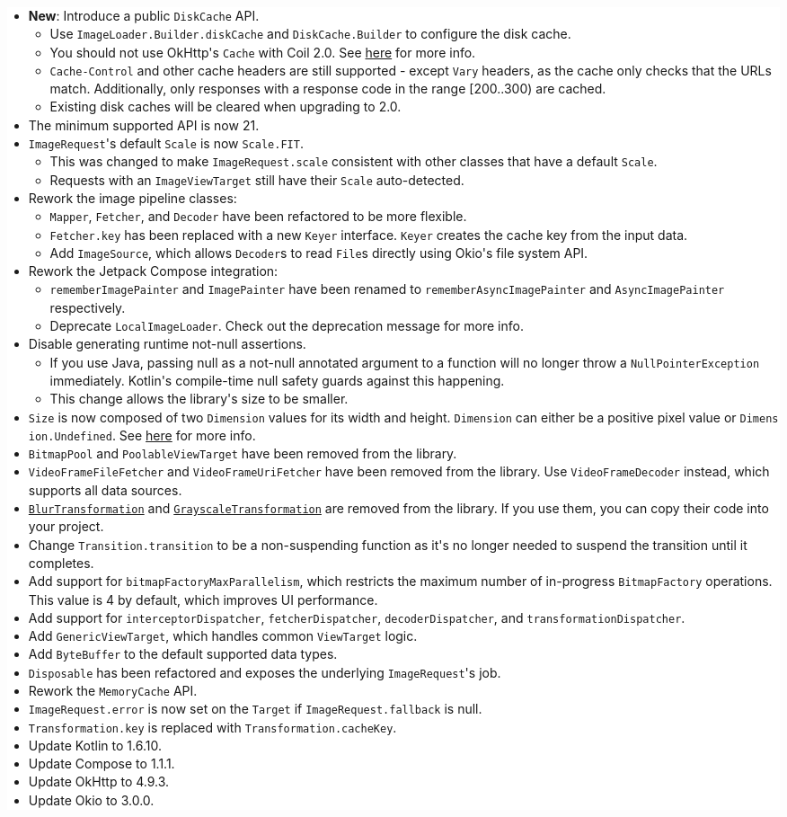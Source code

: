 - **New**: Introduce a public `DiskCache` API.
    - Use `ImageLoader.Builder.diskCache` and `DiskCache.Builder` to configure the disk cache.
    - You should not use OkHttp's `Cache` with Coil 2.0. See [here](https://coil-kt.github.io/coil/upgrading_to_coil2/#disk-cache) for more info.
    - `Cache-Control` and other cache headers are still supported - except `Vary` headers, as the cache only checks that the URLs match. Additionally, only responses with a response code in the range [200..300) are cached.
    - Existing disk caches will be cleared when upgrading to 2.0.
- The minimum supported API is now 21.
- `ImageRequest`'s default `Scale` is now `Scale.FIT`.
    - This was changed to make `ImageRequest.scale` consistent with other classes that have a default `Scale`.
    - Requests with an `ImageViewTarget` still have their `Scale` auto-detected.
- Rework the image pipeline classes:
    - `Mapper`, `Fetcher`, and `Decoder` have been refactored to be more flexible.
    - `Fetcher.key` has been replaced with a new `Keyer` interface. `Keyer` creates the cache key from the input data.
    - Add `ImageSource`, which allows `Decoder`s to read `File`s directly using Okio's file system API.
- Rework the Jetpack Compose integration:
    - `rememberImagePainter` and `ImagePainter` have been renamed to `rememberAsyncImagePainter` and `AsyncImagePainter` respectively.
    - Deprecate `LocalImageLoader`. Check out the deprecation message for more info.
- Disable generating runtime not-null assertions.
    - If you use Java, passing null as a not-null annotated argument to a function will no longer throw a `NullPointerException` immediately. Kotlin's compile-time null safety guards against this happening.
    - This change allows the library's size to be smaller.
- `Size` is now composed of two `Dimension` values for its width and height. `Dimension` can either be a positive pixel value or `Dimension.Undefined`. See [here](https://coil-kt.github.io/coil/upgrading/#size-refactor) for more info.
- `BitmapPool` and `PoolableViewTarget` have been removed from the library.
- `VideoFrameFileFetcher` and `VideoFrameUriFetcher` have been removed from the library. Use `VideoFrameDecoder` instead, which supports all data sources.
- [`BlurTransformation`](https://github.com/coil-kt/coil/blob/845f39383f332428077c666e3567b954675ce248/coil-core/src/main/java/coil/transform/BlurTransformation.kt) and [`GrayscaleTransformation`](https://github.com/coil-kt/coil/blob/845f39383f332428077c666e3567b954675ce248/coil-core/src/main/java/coil/transform/GrayscaleTransformation.kt) are removed from the library. If you use them, you can copy their code into your project.
- Change `Transition.transition` to be a non-suspending function as it's no longer needed to suspend the transition until it completes.
- Add support for `bitmapFactoryMaxParallelism`, which restricts the maximum number of in-progress `BitmapFactory` operations. This value is 4 by default, which improves UI performance.
- Add support for `interceptorDispatcher`, `fetcherDispatcher`, `decoderDispatcher`, and `transformationDispatcher`.
- Add `GenericViewTarget`, which handles common `ViewTarget` logic.
- Add `ByteBuffer` to the default supported data types.
- `Disposable` has been refactored and exposes the underlying `ImageRequest`'s job.
- Rework the `MemoryCache` API.
- `ImageRequest.error` is now set on the `Target` if `ImageRequest.fallback` is null.
- `Transformation.key` is replaced with `Transformation.cacheKey`.
- Update Kotlin to 1.6.10.
- Update Compose to 1.1.1.
- Update OkHttp to 4.9.3.
- Update Okio to 3.0.0.
